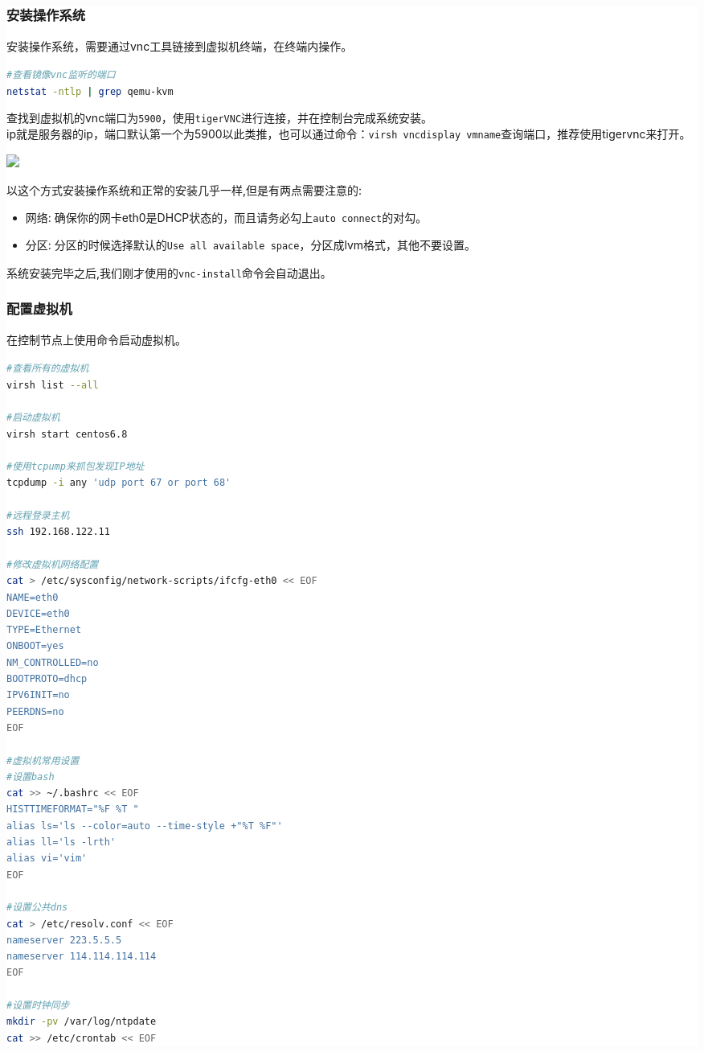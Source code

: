 ### 安装操作系统
安装操作系统，需要通过vnc工具链接到虚拟机终端，在终端内操作。

```bash
#查看镜像vnc监听的端口
netstat -ntlp | grep qemu-kvm
```

查找到虚拟机的vnc端口为`5900`，使用`tigerVNC`进行连接，并在控制台完成系统安装。  
ip就是服务器的ip，端口默认第一个为5900以此类推，也可以通过命令：`virsh vncdisplay vmname`查询端口，推荐使用tigervnc来打开。

![](https://ws1.sinaimg.cn/large/6ee6fa3egy1fqxy9n7ptmj20co059glk.jpg)

以这个方式安装操作系统和正常的安装几乎一样,但是有两点需要注意的:
- 网络: 确保你的网卡eth0是DHCP状态的，而且请务必勾上`auto connect`的对勾。

- 分区: 分区的时候选择默认的`Use all available space`，分区成lvm格式，其他不要设置。

系统安装完毕之后,我们刚才使用的`vnc-install`命令会自动退出。

### 配置虚拟机

在控制节点上使用命令启动虚拟机。
```bash
#查看所有的虚拟机
virsh list --all

#启动虚拟机
virsh start centos6.8
 
#使用tcpump来抓包发现IP地址
tcpdump -i any 'udp port 67 or port 68'

#远程登录主机
ssh 192.168.122.11

#修改虚拟机网络配置
cat > /etc/sysconfig/network-scripts/ifcfg-eth0 << EOF
NAME=eth0
DEVICE=eth0
TYPE=Ethernet
ONBOOT=yes
NM_CONTROLLED=no
BOOTPROTO=dhcp
IPV6INIT=no
PEERDNS=no
EOF

#虚拟机常用设置
#设置bash
cat >> ~/.bashrc << EOF
HISTTIMEFORMAT="%F %T "
alias ls='ls --color=auto --time-style +"%T %F"'
alias ll='ls -lrth'
alias vi='vim'
EOF

#设置公共dns
cat > /etc/resolv.conf << EOF
nameserver 223.5.5.5
nameserver 114.114.114.114
EOF

#设置时钟同步
mkdir -pv /var/log/ntpdate
cat >> /etc/crontab << EOF
```